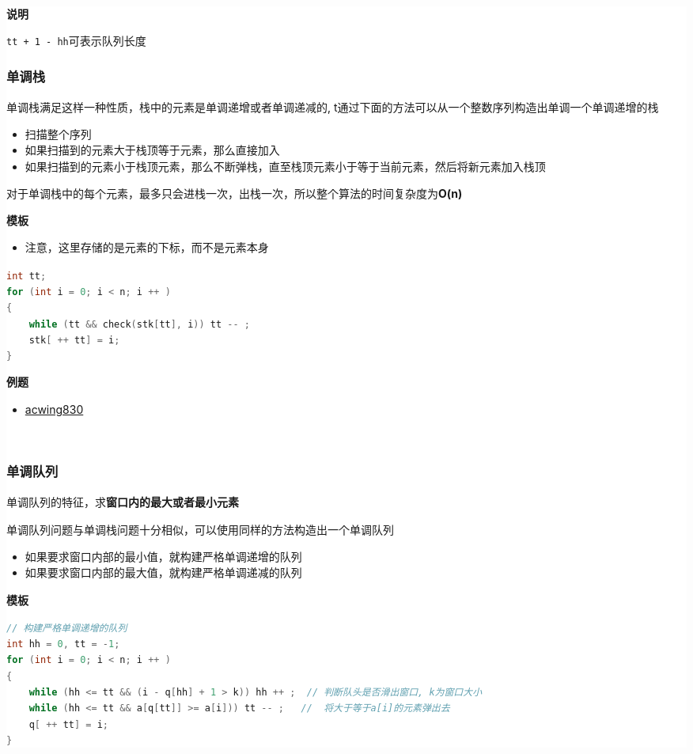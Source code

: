 

**说明**

`tt + 1 - hh`可表示队列长度



### 单调栈

单调栈满足这样一种性质，栈中的元素是单调递增或者单调递减的,  t通过下面的方法可以从一个整数序列构造出单调一个单调递增的栈

- 扫描整个序列
- 如果扫描到的元素大于栈顶等于元素，那么直接加入
- 如果扫描到的元素小于栈顶元素，那么不断弹栈，直至栈顶元素小于等于当前元素，然后将新元素加入栈顶

对于单调栈中的每个元素，最多只会进栈一次，出栈一次，所以整个算法的时间复杂度为**O(n)**

**模板**

- 注意，这里存储的是元素的下标，而不是元素本身

```cpp
int tt;
for (int i = 0; i < n; i ++ )
{
    while (tt && check(stk[tt], i)) tt -- ;
    stk[ ++ tt] = i;
}
```



**例题**

- [acwing830](https://www.acwing.com/problem/content/832/)

​	



### **单调队列**

单调队列的特征，求**窗口内的最大或者最小元素**

单调队列问题与单调栈问题十分相似，可以使用同样的方法构造出一个单调队列

- 如果要求窗口内部的最小值，就构建严格单调递增的队列
- 如果要求窗口内部的最大值，就构建严格单调递减的队列

**模板**

```cpp
// 构建严格单调递增的队列
int hh = 0, tt = -1;
for (int i = 0; i < n; i ++ )
{
    while (hh <= tt && (i - q[hh] + 1 > k)) hh ++ ;  // 判断队头是否滑出窗口, k为窗口大小
    while (hh <= tt && a[q[tt]] >= a[i])) tt -- ;   //  将大于等于a[i]的元素弹出去
    q[ ++ tt] = i;
}
```
